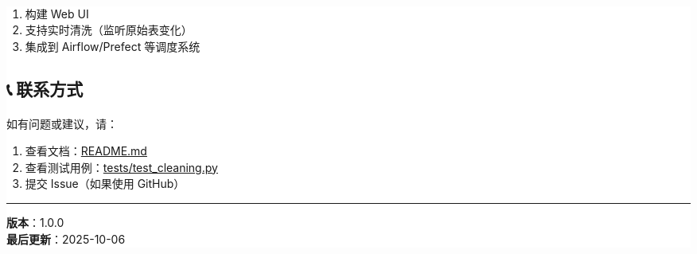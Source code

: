 1. 构建 Web UI
2. 支持实时清洗（监听原始表变化）
3. 集成到 Airflow/Prefect 等调度系统

## 📞 联系方式

如有问题或建议，请：
1. 查看文档：[README.md](README.md)
2. 查看测试用例：[tests/test_cleaning.py](tests/test_cleaning.py)
3. 提交 Issue（如果使用 GitHub）

---

**版本**：1.0.0  
**最后更新**：2025-10-06



